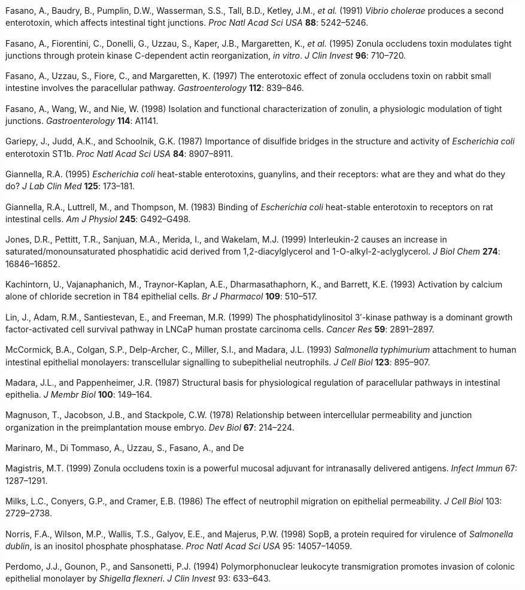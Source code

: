 Fasano, A., Baudry, B., Pumplin, D.W., Wasserman, S.S., Tall, B.D., Ketley, J.M., *et al.* (1991) *Vibrio cholerae* produces a second enterotoxin, which affects intestinal tight junctions. *Proc Natl Acad Sci USA* **88**: 5242–5246.

Fasano, A., Fiorentini, C., Donelli, G., Uzzau, S., Kaper, J.B., Margaretten, K., *et al.* (1995) Zonula occludens toxin modulates tight junctions through protein kinase C-dependent actin reorganization, *in vitro*. *J Clin Invest* **96**: 710–720.

Fasano, A., Uzzau, S., Fiore, C., and Margaretten, K. (1997) The enterotoxic effect of zonula occludens toxin on rabbit small intestine involves the paracellular pathway. *Gastroenterology* **112**: 839–846.

Fasano, A., Wang, W., and Nie, W. (1998) Isolation and functional characterization of zonulin, a physiologic modulation of tight junctions. *Gastroenterology* **114**: A1141.

Gariepy, J., Judd, A.K., and Schoolnik, G.K. (1987) Importance of disulfide bridges in the structure and activity of *Escherichia coli* enterotoxin ST1b. *Proc Natl Acad Sci USA* **84**: 8907–8911.

Giannella, R.A. (1995) *Escherichia coli* heat-stable enterotoxins, guanylins, and their receptors: what are they and what do they do? *J Lab Clin Med* **125**: 173–181.

Giannella, R.A., Luttrell, M., and Thompson, M. (1983) Binding of *Escherichia coli* heat-stable enterotoxin to receptors on rat intestinal cells. *Am J Physiol* **245**: G492–G498.

Jones, D.R., Pettitt, T.R., Sanjuan, M.A., Merida, I., and Wakelam, M.J. (1999) Interleukin-2 causes an increase in saturated/monounsaturated phosphatidic acid derived from 1,2-diacylglycerol and 1-O-alkyl-2-aclyglycerol. *J Biol Chem* **274**: 16846–16852.

Kachintorn, U., Vajanaphanich, M., Traynor-Kaplan, A.E., Dharmasathaphorn, K., and Barrett, K.E. (1993) Activation by calcium alone of chloride secretion in T84 epithelial cells. *Br J Pharmacol* **109**: 510–517.

Lin, J., Adam, R.M., Santiestevan, E., and Freeman, M.R. (1999) The phosphatidylinositol 3′-kinase pathway is a dominant growth factor-activated cell survival pathway in LNCaP human prostate carcinoma cells. *Cancer Res* **59**: 2891–2897.

McCormick, B.A., Colgan, S.P., Delp-Archer, C., Miller, S.I., and Madara, J.L. (1993) *Salmonella typhimurium* attachment to human intestinal epithelial monolayers: transcellular signalling to subepithelial neutrophils. *J Cell Biol* **123**: 895–907.

Madara, J.L., and Pappenheimer, J.R. (1987) Structural basis for physiological regulation of paracellular pathways in intestinal epithelia. *J Membr Biol* **100**: 149–164.

Magnuson, T., Jacobson, J.B., and Stackpole, C.W. (1978) Relationship between intercellular permeability and junction organization in the preimplantation mouse embryo. *Dev Biol* **67**: 214–224.

Marinaro, M., Di Tommaso, A., Uzzau, S., Fasano, A., and De

Magistris, M.T. (1999) Zonula occludens toxin is a powerful mucosal adjuvant for intranasally delivered antigens. *Infect Immun* 67: 1287–1291.

Milks, L.C., Conyers, G.P., and Cramer, E.B. (1986) The effect of neutrophil migration on epithelial permeability. *J Cell Biol* 103: 2729–2738.

Norris, F.A., Wilson, M.P., Wallis, T.S., Galyov, E.E., and Majerus, P.W. (1998) SopB, a protein required for virulence of *Salmonella dublin*, is an inositol phosphate phosphatase. *Proc Natl Acad Sci USA* 95: 14057–14059.

Perdomo, J.J., Gounon, P., and Sansonetti, P.J. (1994) Polymorphonuclear leukocyte transmigration promotes invasion of colonic epithelial monolayer by *Shigella flexneri*. *J Clin Invest* 93: 633–643.
